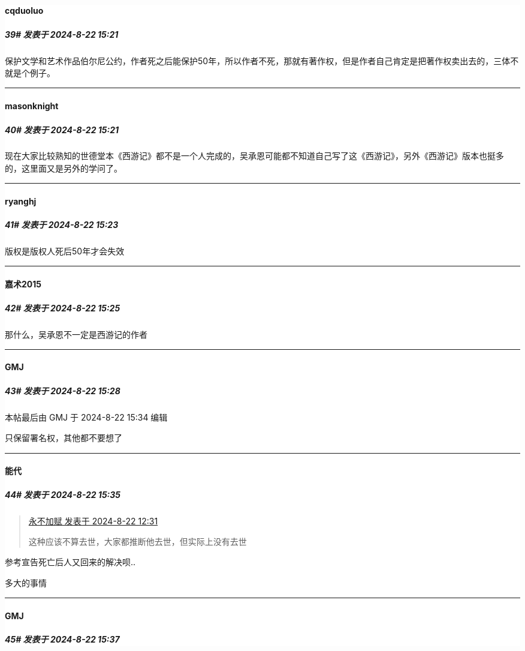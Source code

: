 ####  cqduoluo  
##### 39#       发表于 2024-8-22 15:21

保护文学和艺术作品伯尔尼公约，作者死之后能保护50年，所以作者不死，那就有著作权，但是作者自己肯定是把著作权卖出去的，三体不就是个例子。

*****

####  masonknight  
##### 40#       发表于 2024-8-22 15:21

现在大家比较熟知的世德堂本《西游记》都不是一个人完成的，吴承恩可能都不知道自己写了这《西游记》，另外《西游记》版本也挺多的，这里面又是另外的学问了。


*****

####  ryanghj  
##### 41#       发表于 2024-8-22 15:23

版权是版权人死后50年才会失效

*****

####  嘉术2015  
##### 42#       发表于 2024-8-22 15:25

那什么，吴承恩不一定是西游记的作者


*****

####  GMJ  
##### 43#       发表于 2024-8-22 15:28

 本帖最后由 GMJ 于 2024-8-22 15:34 编辑 

只保留署名权，其他都不要想了


*****

####  能代  
##### 44#       发表于 2024-8-22 15:35

<blockquote><a href="httphttps://bbs.saraba1st.com/2b/forum.php?mod=redirect&amp;goto=findpost&amp;pid=65978780&amp;ptid=2196065" target="_blank">永不加赋 发表于 2024-8-22 12:31</a>

这种应该不算去世，大家都推断他去世，但实际上没有去世</blockquote>
参考宣告死亡后人又回来的解决呗..

多大的事情

*****

####  GMJ  
##### 45#       发表于 2024-8-22 15:37
